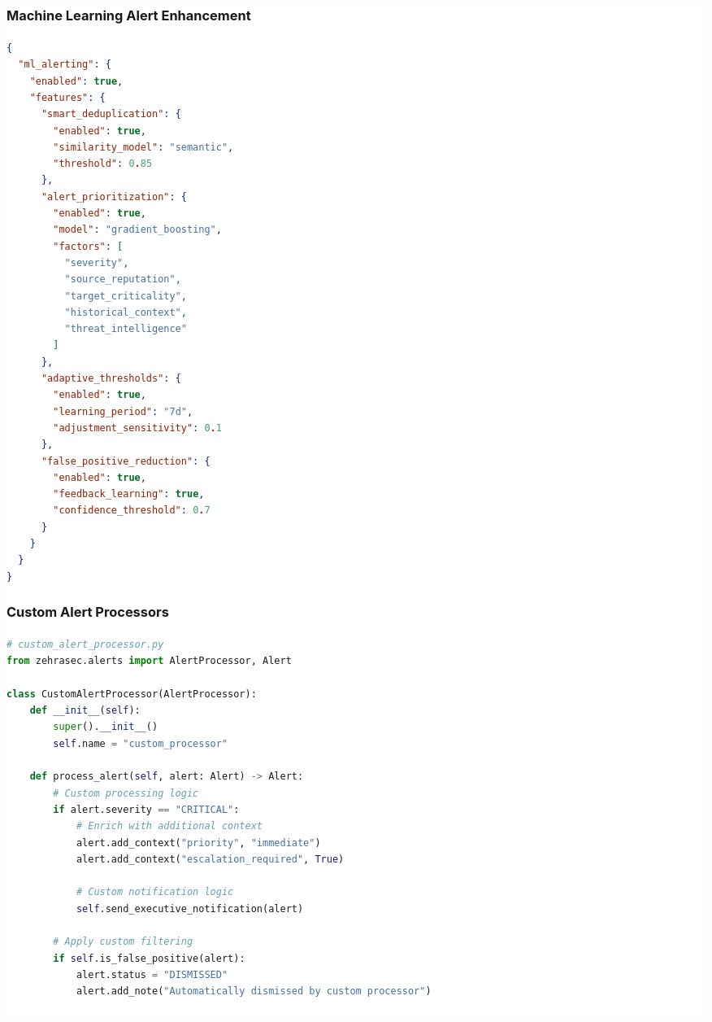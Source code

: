 ### **Machine Learning Alert Enhancement**

```json
{
  "ml_alerting": {
    "enabled": true,
    "features": {
      "smart_deduplication": {
        "enabled": true,
        "similarity_model": "semantic",
        "threshold": 0.85
      },
      "alert_prioritization": {
        "enabled": true,
        "model": "gradient_boosting",
        "factors": [
          "severity",
          "source_reputation",
          "target_criticality",
          "historical_context",
          "threat_intelligence"
        ]
      },
      "adaptive_thresholds": {
        "enabled": true,
        "learning_period": "7d",
        "adjustment_sensitivity": 0.1
      },
      "false_positive_reduction": {
        "enabled": true,
        "feedback_learning": true,
        "confidence_threshold": 0.7
      }
    }
  }
}
```

### **Custom Alert Processors**

```python
# custom_alert_processor.py
from zehrasec.alerts import AlertProcessor, Alert

class CustomAlertProcessor(AlertProcessor):
    def __init__(self):
        super().__init__()
        self.name = "custom_processor"
    
    def process_alert(self, alert: Alert) -> Alert:
        # Custom processing logic
        if alert.severity == "CRITICAL":
            # Enrich with additional context
            alert.add_context("priority", "immediate")
            alert.add_context("escalation_required", True)
            
            # Custom notification logic
            self.send_executive_notification(alert)
        
        # Apply custom filtering
        if self.is_false_positive(alert):
            alert.status = "DISMISSED"
            alert.add_note("Automatically dismissed by custom processor")
        
```